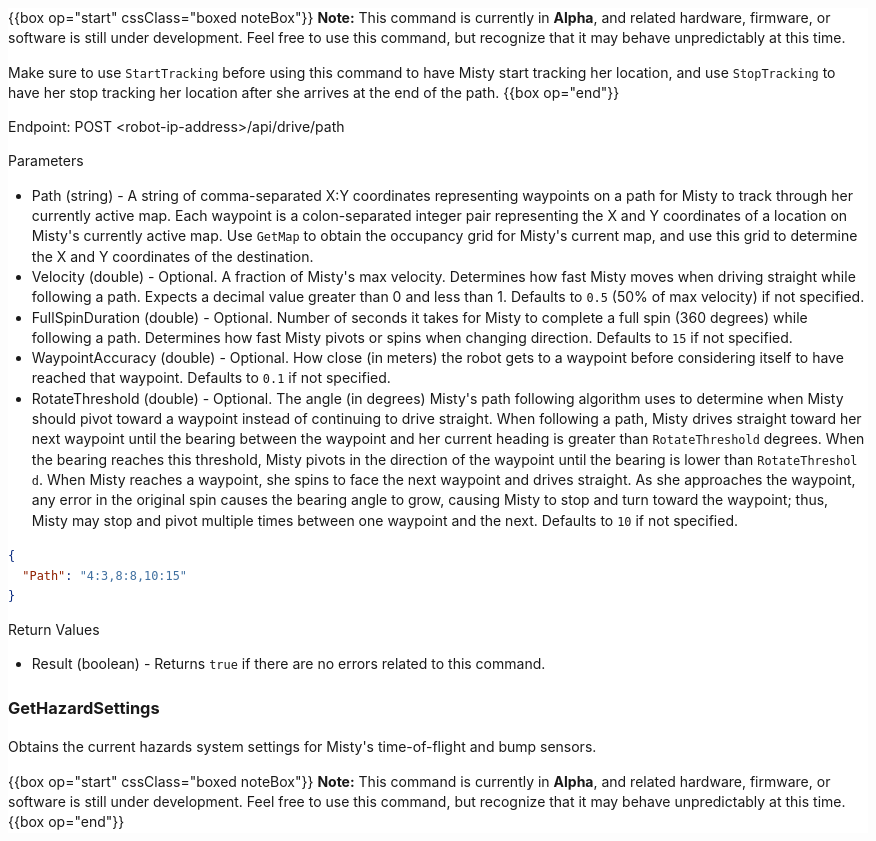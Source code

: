 {{box op="start" cssClass="boxed noteBox"}}
**Note:** This command is currently in **Alpha**, and related hardware, firmware, or software is still under development. Feel free to use this command, but recognize that it may behave unpredictably at this time.

Make sure to use `StartTracking` before using this command to have Misty start tracking her location, and use `StopTracking` to have her stop tracking her location after she arrives at the end of the path.
{{box op="end"}}

Endpoint: POST &lt;robot-ip-address&gt;/api/drive/path

Parameters

- Path (string) - A string of comma-separated X:Y coordinates representing waypoints on a path for Misty to track through her currently active map. Each waypoint is a colon-separated integer pair representing the X and Y coordinates of a location on Misty's currently active map. Use `GetMap` to obtain the occupancy grid for Misty's current map, and use this grid to determine the X and Y coordinates of the destination.
- Velocity (double) - Optional. A fraction of Misty's max velocity. Determines how fast Misty moves when driving straight while following a path. Expects a decimal value greater than 0 and less than 1. Defaults to `0.5` (50% of max velocity) if not specified.
- FullSpinDuration (double) - Optional. Number of seconds it takes for Misty to complete a full spin (360 degrees) while following a path. Determines how fast Misty pivots or spins when changing direction. Defaults to `15` if not specified.
- WaypointAccuracy (double) - Optional. How close (in meters) the robot gets to a waypoint before considering itself to have reached that waypoint. Defaults to `0.1` if not specified.
- RotateThreshold (double) - Optional. The angle (in degrees) Misty's path following algorithm uses to determine when Misty should pivot toward a waypoint instead of continuing to drive straight. When following a path, Misty drives straight toward her next waypoint until the bearing between the waypoint and her current heading is greater than `RotateThreshold` degrees. When the bearing reaches this threshold, Misty pivots in the direction of the waypoint until the bearing is lower than `RotateThreshold`. When Misty reaches a waypoint, she spins to face the next waypoint and drives straight. As she approaches the waypoint, any error in the original spin causes the bearing angle to grow, causing Misty to stop and turn toward the waypoint; thus, Misty may stop and pivot multiple times between one waypoint and the next. Defaults to `10` if not specified.

```json
{
  "Path": "4:3,8:8,10:15"
}
```

Return Values
* Result (boolean) - Returns `true` if there are no errors related to this command.

### GetHazardSettings

Obtains the current hazards system settings for Misty's time-of-flight and bump sensors.

{{box op="start" cssClass="boxed noteBox"}}
**Note:** This command is currently in **Alpha**, and related hardware, firmware, or software is still under development. Feel free to use this command, but recognize that it may behave unpredictably at this time.
{{box op="end"}}
